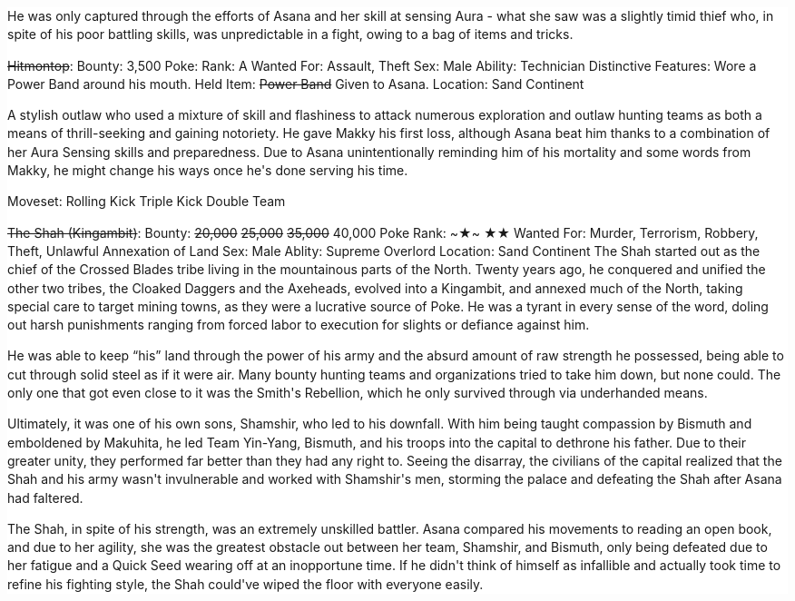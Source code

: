He was only captured through the efforts of Asana and her skill at sensing Aura - what she saw was a slightly timid thief who, in spite of his poor battling skills, was unpredictable in a fight, owing to a bag of items and tricks. 

~~Hitmontop~~:
Bounty: 3,500 Poke:
Rank: A
Wanted For: Assault, Theft
Sex: Male
Ability: Technician
Distinctive Features: Wore a Power Band around his mouth.
Held Item: ~~Power Band~~ Given to Asana.
Location: Sand Continent

A stylish outlaw who used a mixture of skill and flashiness to attack numerous exploration and outlaw hunting teams as both a means of thrill-seeking and gaining notoriety. He gave Makky his first loss, although Asana beat him thanks to a combination of her Aura Sensing skills and preparedness. Due to Asana unintentionally reminding him of his mortality and some words from Makky, he might change his ways once he's done serving his time.

Moveset:
Rolling Kick
Triple Kick
Double Team

~~The Shah (Kingambit)~~:
Bounty: ~~20,000~~ ~~25,000~~ ~~35,000~~ 40,000 Poke
Rank: ~★~ ★★
Wanted For: Murder, Terrorism, Robbery, Theft, Unlawful Annexation of Land
Sex: Male
Ablity: Supreme Overlord
Location: Sand Continent
The Shah started out as the chief of the Crossed Blades tribe living in the mountainous parts of the North. Twenty years ago, he conquered and unified the other two tribes, the Cloaked Daggers and the Axeheads, evolved into a Kingambit, and annexed much of the North, taking special care to target mining towns, as they were a lucrative source of Poke. He was a tyrant in every sense of the word, doling out harsh punishments ranging from forced labor to execution for slights or defiance against him.

He was able to keep “his” land through the power of his army and the absurd amount of raw strength he possessed, being able to cut through solid steel as if it were air. Many bounty hunting teams and organizations tried to take him down, but none could. The only one that got even close to it was the Smith's Rebellion, which he only survived through via underhanded means.

Ultimately, it was one of his own sons, Shamshir, who led to his downfall. With him being taught compassion by Bismuth and emboldened by Makuhita, he led Team Yin-Yang, Bismuth, and his troops into the capital to dethrone his father. Due to their greater unity, they performed far better than they had any right to. Seeing the disarray, the civilians of the capital realized that the Shah and his army wasn't invulnerable and worked with Shamshir's men, storming the palace and defeating the Shah after Asana had faltered.

The Shah, in spite of his strength, was an extremely unskilled battler. Asana compared his movements to reading an open book, and due to her agility, she was the greatest obstacle out between her team, Shamshir, and Bismuth, only being defeated due to her fatigue and a Quick Seed wearing off at an inopportune time. If he didn't think of himself as infallible and actually took time to refine his fighting style, the Shah could've wiped the floor with everyone easily.
